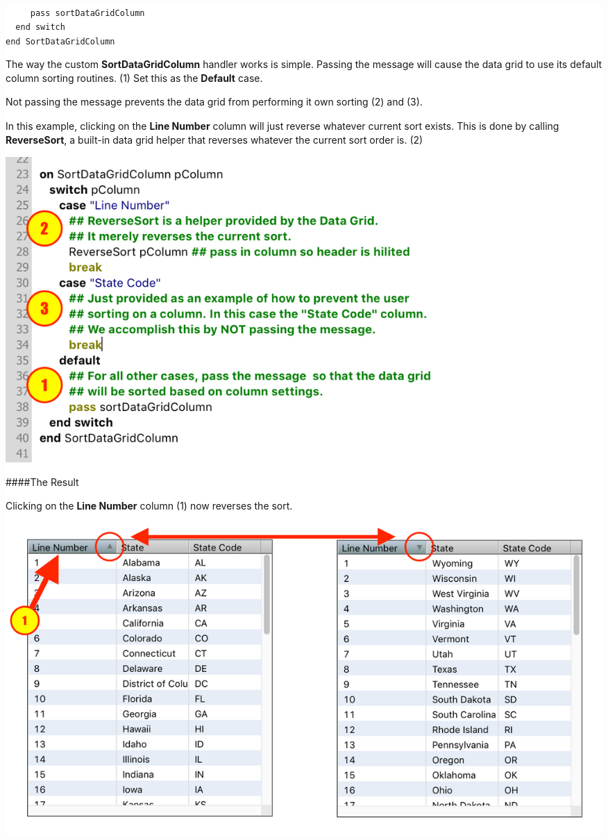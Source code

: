          pass sortDataGridColumn
      end switch
    end SortDataGridColumn

The way the custom **SortDataGridColumn** handler works is simple. Passing the message will
cause the data grid to use its default column sorting routines. (1) Set this as 
the **Default** case.

Not passing the message prevents the data grid from performing it own sorting
(2) and (3).

In this example, clicking on the **Line Number** column will just reverse whatever 
current sort exists. This is done by calling **ReverseSort**, a built-in data grid helper 
that reverses whatever the current sort order is. (2)

![](images/media_1239647097509_display.png)

####The Result

Clicking on the **Line Number** column (1) now reverses the sort.

![](images/media_1239310720274_display.png)